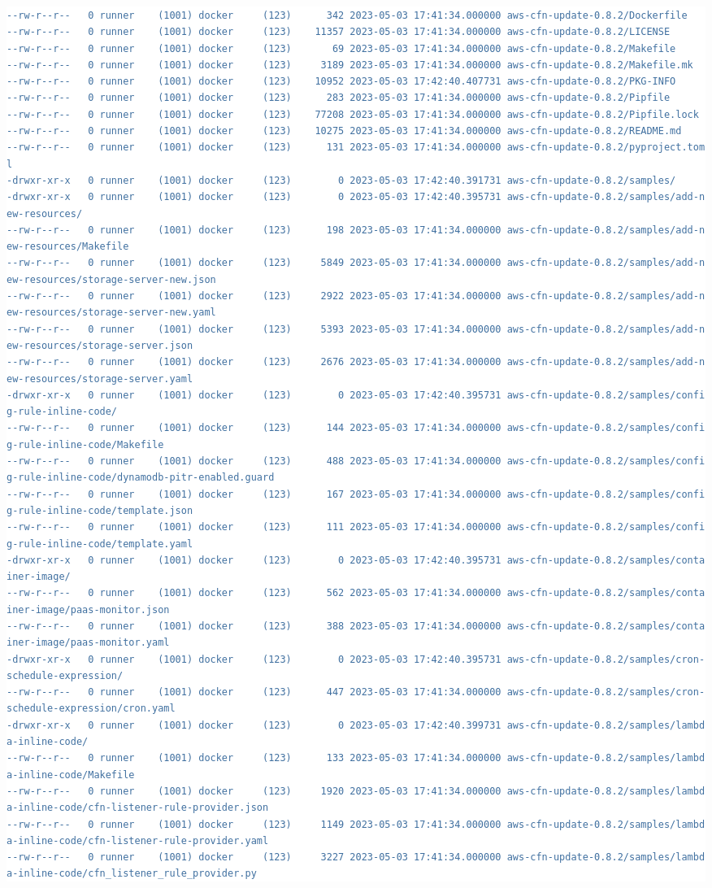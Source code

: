 ```diff
--rw-r--r--   0 runner    (1001) docker     (123)      342 2023-05-03 17:41:34.000000 aws-cfn-update-0.8.2/Dockerfile
--rw-r--r--   0 runner    (1001) docker     (123)    11357 2023-05-03 17:41:34.000000 aws-cfn-update-0.8.2/LICENSE
--rw-r--r--   0 runner    (1001) docker     (123)       69 2023-05-03 17:41:34.000000 aws-cfn-update-0.8.2/Makefile
--rw-r--r--   0 runner    (1001) docker     (123)     3189 2023-05-03 17:41:34.000000 aws-cfn-update-0.8.2/Makefile.mk
--rw-r--r--   0 runner    (1001) docker     (123)    10952 2023-05-03 17:42:40.407731 aws-cfn-update-0.8.2/PKG-INFO
--rw-r--r--   0 runner    (1001) docker     (123)      283 2023-05-03 17:41:34.000000 aws-cfn-update-0.8.2/Pipfile
--rw-r--r--   0 runner    (1001) docker     (123)    77208 2023-05-03 17:41:34.000000 aws-cfn-update-0.8.2/Pipfile.lock
--rw-r--r--   0 runner    (1001) docker     (123)    10275 2023-05-03 17:41:34.000000 aws-cfn-update-0.8.2/README.md
--rw-r--r--   0 runner    (1001) docker     (123)      131 2023-05-03 17:41:34.000000 aws-cfn-update-0.8.2/pyproject.toml
-drwxr-xr-x   0 runner    (1001) docker     (123)        0 2023-05-03 17:42:40.391731 aws-cfn-update-0.8.2/samples/
-drwxr-xr-x   0 runner    (1001) docker     (123)        0 2023-05-03 17:42:40.395731 aws-cfn-update-0.8.2/samples/add-new-resources/
--rw-r--r--   0 runner    (1001) docker     (123)      198 2023-05-03 17:41:34.000000 aws-cfn-update-0.8.2/samples/add-new-resources/Makefile
--rw-r--r--   0 runner    (1001) docker     (123)     5849 2023-05-03 17:41:34.000000 aws-cfn-update-0.8.2/samples/add-new-resources/storage-server-new.json
--rw-r--r--   0 runner    (1001) docker     (123)     2922 2023-05-03 17:41:34.000000 aws-cfn-update-0.8.2/samples/add-new-resources/storage-server-new.yaml
--rw-r--r--   0 runner    (1001) docker     (123)     5393 2023-05-03 17:41:34.000000 aws-cfn-update-0.8.2/samples/add-new-resources/storage-server.json
--rw-r--r--   0 runner    (1001) docker     (123)     2676 2023-05-03 17:41:34.000000 aws-cfn-update-0.8.2/samples/add-new-resources/storage-server.yaml
-drwxr-xr-x   0 runner    (1001) docker     (123)        0 2023-05-03 17:42:40.395731 aws-cfn-update-0.8.2/samples/config-rule-inline-code/
--rw-r--r--   0 runner    (1001) docker     (123)      144 2023-05-03 17:41:34.000000 aws-cfn-update-0.8.2/samples/config-rule-inline-code/Makefile
--rw-r--r--   0 runner    (1001) docker     (123)      488 2023-05-03 17:41:34.000000 aws-cfn-update-0.8.2/samples/config-rule-inline-code/dynamodb-pitr-enabled.guard
--rw-r--r--   0 runner    (1001) docker     (123)      167 2023-05-03 17:41:34.000000 aws-cfn-update-0.8.2/samples/config-rule-inline-code/template.json
--rw-r--r--   0 runner    (1001) docker     (123)      111 2023-05-03 17:41:34.000000 aws-cfn-update-0.8.2/samples/config-rule-inline-code/template.yaml
-drwxr-xr-x   0 runner    (1001) docker     (123)        0 2023-05-03 17:42:40.395731 aws-cfn-update-0.8.2/samples/container-image/
--rw-r--r--   0 runner    (1001) docker     (123)      562 2023-05-03 17:41:34.000000 aws-cfn-update-0.8.2/samples/container-image/paas-monitor.json
--rw-r--r--   0 runner    (1001) docker     (123)      388 2023-05-03 17:41:34.000000 aws-cfn-update-0.8.2/samples/container-image/paas-monitor.yaml
-drwxr-xr-x   0 runner    (1001) docker     (123)        0 2023-05-03 17:42:40.395731 aws-cfn-update-0.8.2/samples/cron-schedule-expression/
--rw-r--r--   0 runner    (1001) docker     (123)      447 2023-05-03 17:41:34.000000 aws-cfn-update-0.8.2/samples/cron-schedule-expression/cron.yaml
-drwxr-xr-x   0 runner    (1001) docker     (123)        0 2023-05-03 17:42:40.399731 aws-cfn-update-0.8.2/samples/lambda-inline-code/
--rw-r--r--   0 runner    (1001) docker     (123)      133 2023-05-03 17:41:34.000000 aws-cfn-update-0.8.2/samples/lambda-inline-code/Makefile
--rw-r--r--   0 runner    (1001) docker     (123)     1920 2023-05-03 17:41:34.000000 aws-cfn-update-0.8.2/samples/lambda-inline-code/cfn-listener-rule-provider.json
--rw-r--r--   0 runner    (1001) docker     (123)     1149 2023-05-03 17:41:34.000000 aws-cfn-update-0.8.2/samples/lambda-inline-code/cfn-listener-rule-provider.yaml
--rw-r--r--   0 runner    (1001) docker     (123)     3227 2023-05-03 17:41:34.000000 aws-cfn-update-0.8.2/samples/lambda-inline-code/cfn_listener_rule_provider.py
```